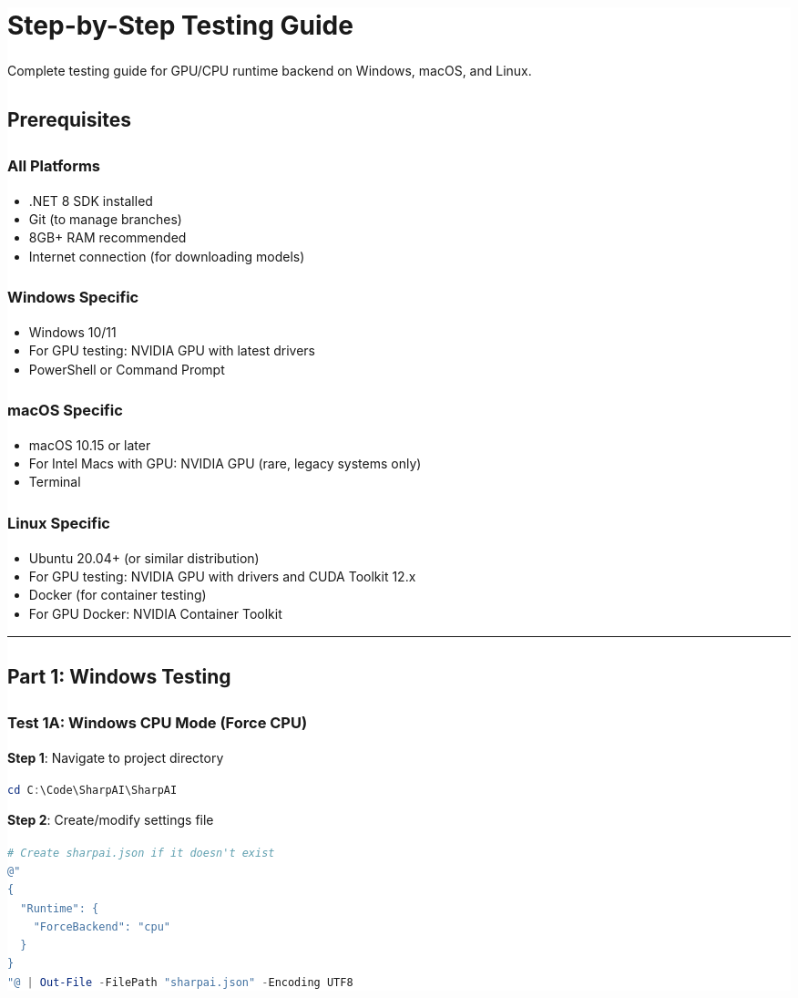 # Step-by-Step Testing Guide

Complete testing guide for GPU/CPU runtime backend on Windows, macOS, and Linux.

## Prerequisites

### All Platforms
- .NET 8 SDK installed
- Git (to manage branches)
- 8GB+ RAM recommended
- Internet connection (for downloading models)

### Windows Specific
- Windows 10/11
- For GPU testing: NVIDIA GPU with latest drivers
- PowerShell or Command Prompt

### macOS Specific
- macOS 10.15 or later
- For Intel Macs with GPU: NVIDIA GPU (rare, legacy systems only)
- Terminal

### Linux Specific
- Ubuntu 20.04+ (or similar distribution)
- For GPU testing: NVIDIA GPU with drivers and CUDA Toolkit 12.x
- Docker (for container testing)
- For GPU Docker: NVIDIA Container Toolkit

---

## Part 1: Windows Testing

### Test 1A: Windows CPU Mode (Force CPU)

**Step 1**: Navigate to project directory
```powershell
cd C:\Code\SharpAI\SharpAI
```

**Step 2**: Create/modify settings file
```powershell
# Create sharpai.json if it doesn't exist
@"
{
  "Runtime": {
    "ForceBackend": "cpu"
  }
}
"@ | Out-File -FilePath "sharpai.json" -Encoding UTF8
```
